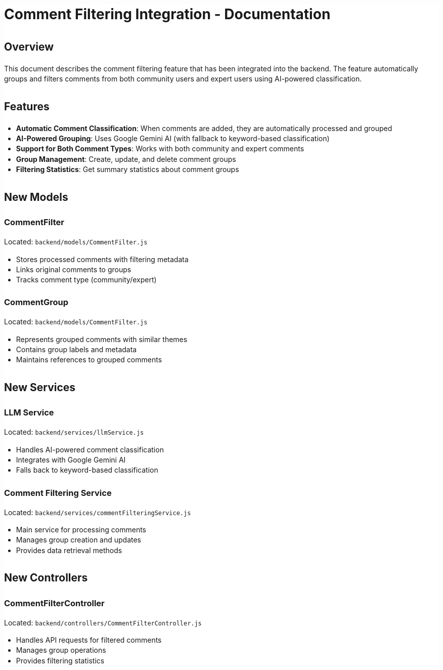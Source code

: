 # Comment Filtering Integration - Documentation

## Overview
This document describes the comment filtering feature that has been integrated into the backend. The feature automatically groups and filters comments from both community users and expert users using AI-powered classification.

## Features
- **Automatic Comment Classification**: When comments are added, they are automatically processed and grouped
- **AI-Powered Grouping**: Uses Google Gemini AI (with fallback to keyword-based classification)
- **Support for Both Comment Types**: Works with both community and expert comments
- **Group Management**: Create, update, and delete comment groups
- **Filtering Statistics**: Get summary statistics about comment groups

## New Models

### CommentFilter
Located: `backend/models/CommentFilter.js`
- Stores processed comments with filtering metadata
- Links original comments to groups
- Tracks comment type (community/expert)

### CommentGroup  
Located: `backend/models/CommentFilter.js`
- Represents grouped comments with similar themes
- Contains group labels and metadata
- Maintains references to grouped comments

## New Services

### LLM Service
Located: `backend/services/llmService.js`
- Handles AI-powered comment classification
- Integrates with Google Gemini AI
- Falls back to keyword-based classification

### Comment Filtering Service
Located: `backend/services/commentFilteringService.js`
- Main service for processing comments
- Manages group creation and updates
- Provides data retrieval methods

## New Controllers

### CommentFilterController
Located: `backend/controllers/CommentFilterController.js`
- Handles API requests for filtered comments
- Manages group operations
- Provides filtering statistics
